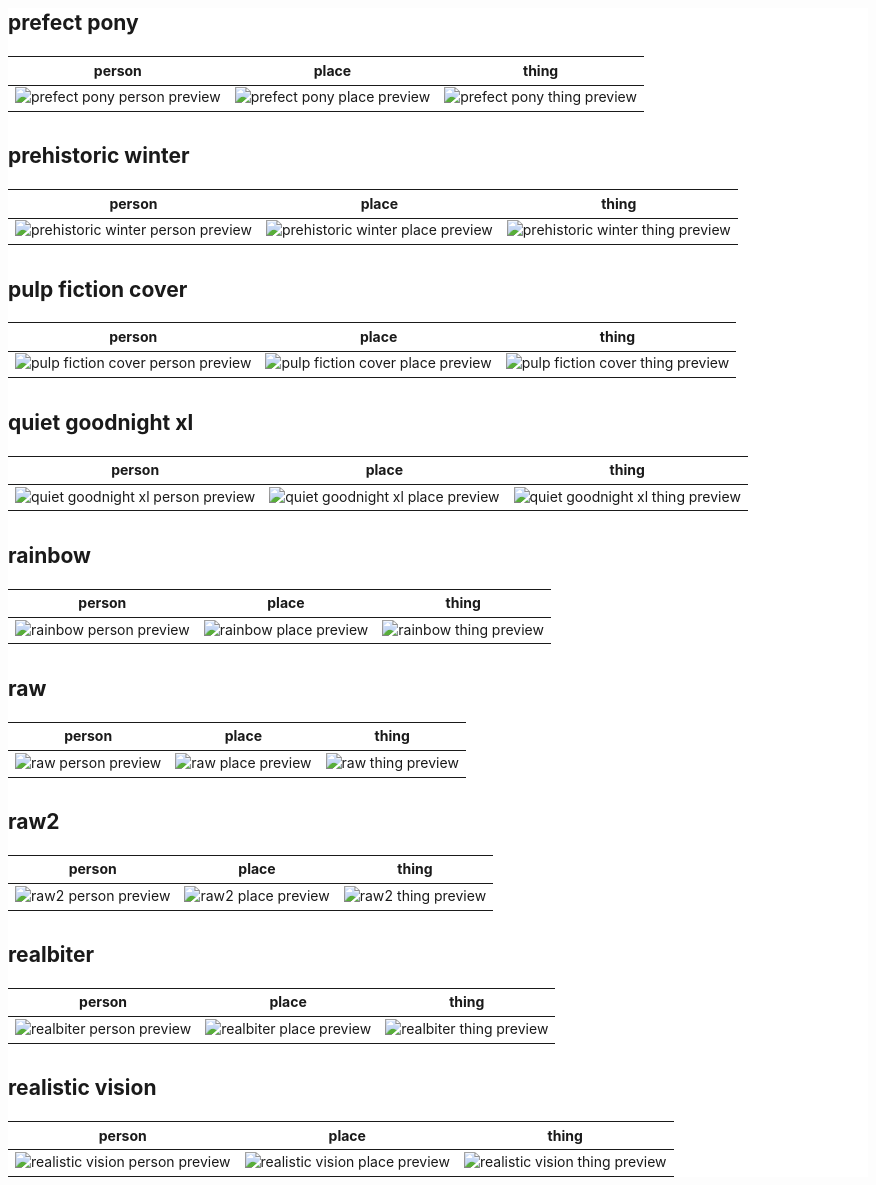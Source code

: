 ## prefect pony
| person | place | thing |
| --- | --- | --- |
| ![prefect pony person preview](/images/prefect_pony_person.webp?raw=true) | ![prefect pony place preview](/images/prefect_pony_place.webp?raw=true) | ![prefect pony thing preview](/images/prefect_pony_thing.webp?raw=true) |

## prehistoric winter
| person | place | thing |
| --- | --- | --- |
| ![prehistoric winter person preview](/images/prehistoric_winter_person.webp?raw=true) | ![prehistoric winter place preview](/images/prehistoric_winter_place.webp?raw=true) | ![prehistoric winter thing preview](/images/prehistoric_winter_thing.webp?raw=true) |

## pulp fiction cover
| person | place | thing |
| --- | --- | --- |
| ![pulp fiction cover person preview](/images/pulp_fiction_cover_person.webp?raw=true) | ![pulp fiction cover place preview](/images/pulp_fiction_cover_place.webp?raw=true) | ![pulp fiction cover thing preview](/images/pulp_fiction_cover_thing.webp?raw=true) |

## quiet goodnight xl
| person | place | thing |
| --- | --- | --- |
| ![quiet goodnight xl person preview](/images/quiet_goodnight_xl_person.webp?raw=true) | ![quiet goodnight xl place preview](/images/quiet_goodnight_xl_place.webp?raw=true) | ![quiet goodnight xl thing preview](/images/quiet_goodnight_xl_thing.webp?raw=true) |

## rainbow
| person | place | thing |
| --- | --- | --- |
| ![rainbow person preview](/images/rainbow_person.webp?raw=true) | ![rainbow place preview](/images/rainbow_place.webp?raw=true) | ![rainbow thing preview](/images/rainbow_thing.webp?raw=true) |

## raw
| person | place | thing |
| --- | --- | --- |
| ![raw person preview](/images/raw_person.webp?raw=true) | ![raw place preview](/images/raw_place.webp?raw=true) | ![raw thing preview](/images/raw_thing.webp?raw=true) |

## raw2
| person | place | thing |
| --- | --- | --- |
| ![raw2 person preview](/images/raw2_person.webp?raw=true) | ![raw2 place preview](/images/raw2_place.webp?raw=true) | ![raw2 thing preview](/images/raw2_thing.webp?raw=true) |

## realbiter
| person | place | thing |
| --- | --- | --- |
| ![realbiter person preview](/images/realbiter_person.webp?raw=true) | ![realbiter place preview](/images/realbiter_place.webp?raw=true) | ![realbiter thing preview](/images/realbiter_thing.webp?raw=true) |

## realistic vision
| person | place | thing |
| --- | --- | --- |
| ![realistic vision person preview](/images/realistic_vision_person.webp?raw=true) | ![realistic vision place preview](/images/realistic_vision_place.webp?raw=true) | ![realistic vision thing preview](/images/realistic_vision_thing.webp?raw=true) |
